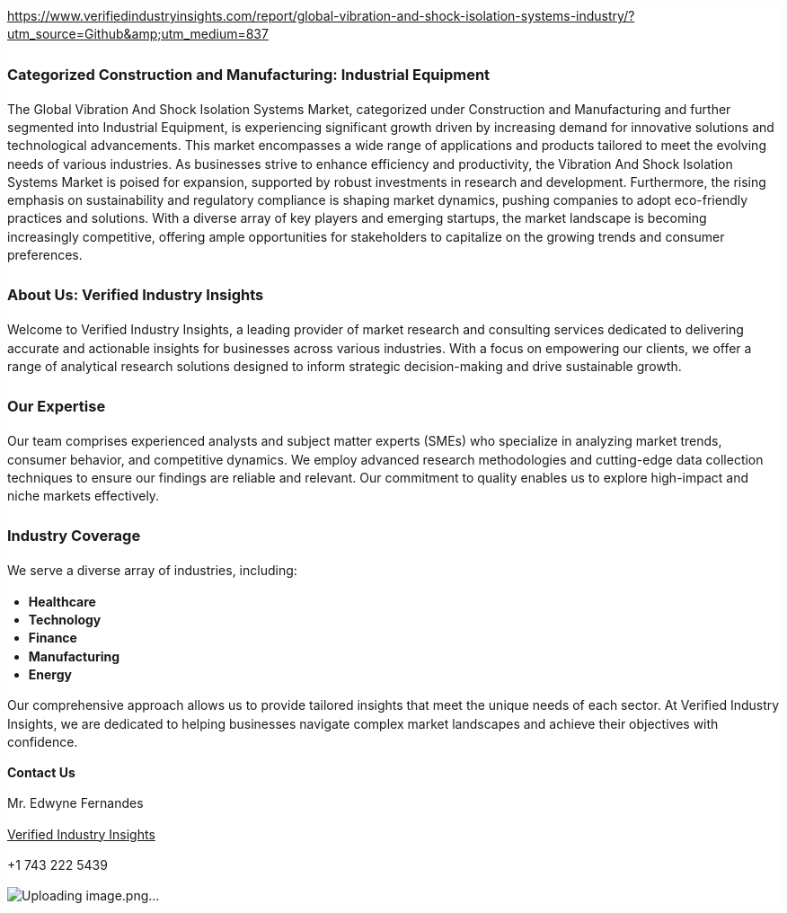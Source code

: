 </strong><a href="https://www.verifiedindustryinsights.com/report/global-vibration-and-shock-isolation-systems-industry/?utm_source=Github&amp;utm_medium=837">https://www.verifiedindustryinsights.com/report/global-vibration-and-shock-isolation-systems-industry/?utm_source=Github&amp;utm_medium=837</a>&nbsp;</p><h3>Categorized Construction and Manufacturing: Industrial Equipment </h3><p>The Global Vibration And Shock Isolation Systems Market, categorized under Construction and Manufacturing and further segmented into Industrial Equipment, is experiencing significant growth driven by increasing demand for innovative solutions and technological advancements. This market encompasses a wide range of applications and products tailored to meet the evolving needs of various industries. As businesses strive to enhance efficiency and productivity, the Vibration And Shock Isolation Systems Market is poised for expansion, supported by robust investments in research and development. Furthermore, the rising emphasis on sustainability and regulatory compliance is shaping market dynamics, pushing companies to adopt eco-friendly practices and solutions. With a diverse array of key players and emerging startups, the market landscape is becoming increasingly competitive, offering ample opportunities for stakeholders to capitalize on the growing trends and consumer preferences.</p><h3>About Us: Verified Industry Insights</h3><p>Welcome to Verified Industry Insights, a leading provider of market research and consulting services dedicated to delivering accurate and actionable insights for businesses across various industries. With a focus on empowering our clients, we offer a range of analytical research solutions designed to inform strategic decision-making and drive sustainable growth.</p><h3>Our Expertise</h3><p>Our team comprises experienced analysts and subject matter experts (SMEs) who specialize in analyzing market trends, consumer behavior, and competitive dynamics. We employ advanced research methodologies and cutting-edge data collection techniques to ensure our findings are reliable and relevant. Our commitment to quality enables us to explore high-impact and niche markets effectively.</p><h3>Industry Coverage</h3><p>We serve a diverse array of industries, including:</p><ul><li><strong>Healthcare</strong></li><li><strong>Technology</strong></li><li><strong>Finance</strong></li><li><strong>Manufacturing</strong></li><li><strong>Energy</strong></li></ul><p>Our comprehensive approach allows us to provide tailored insights that meet the unique needs of each sector. At Verified Industry Insights, we are dedicated to helping businesses navigate complex market landscapes and achieve their objectives with confidence.</p><p><strong>Contact Us</strong></p><p>Mr. Edwyne Fernandes</p><p><a href="https://www.verifiedindustryinsights.com/">Verified Industry Insights</a></p><p>+1 743 222 5439</p>
![Uploading image.png…]()
